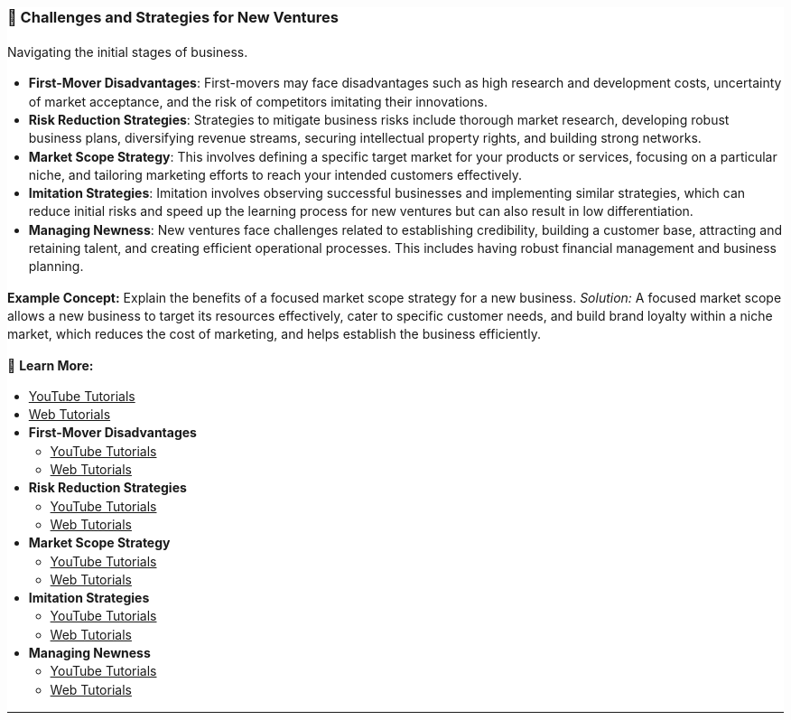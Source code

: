
### **🚧 Challenges and Strategies for New Ventures**

Navigating the initial stages of business.

*   **First-Mover Disadvantages**: First-movers may face disadvantages such as high research and development costs, uncertainty of market acceptance, and the risk of competitors imitating their innovations.
*   **Risk Reduction Strategies**: Strategies to mitigate business risks include thorough market research, developing robust business plans, diversifying revenue streams, securing intellectual property rights, and building strong networks.
*   **Market Scope Strategy**: This involves defining a specific target market for your products or services, focusing on a particular niche, and tailoring marketing efforts to reach your intended customers effectively.
*  **Imitation Strategies**: Imitation involves observing successful businesses and implementing similar strategies, which can reduce initial risks and speed up the learning process for new ventures but can also result in low differentiation.
*   **Managing Newness**: New ventures face challenges related to establishing credibility, building a customer base, attracting and retaining talent, and creating efficient operational processes. This includes having robust financial management and business planning.

**Example Concept:**
Explain the benefits of a focused market scope strategy for a new business.
*Solution:* A focused market scope allows a new business to target its resources effectively, cater to specific customer needs, and build brand loyalty within a niche market, which reduces the cost of marketing, and helps establish the business efficiently.

🔗 **Learn More:**
*   [YouTube Tutorials](https://www.youtube.com/results?search_query=Challenges+and+Strategies+for+New+Ventures+tutorial)
*   [Web Tutorials](https://www.google.com/search?q=Challenges+and+Strategies+for+New+Ventures+tutorial)
*   **First-Mover Disadvantages**
    *   [YouTube Tutorials](https://www.youtube.com/results?search_query=First-Mover+Disadvantages+tutorial)
    *   [Web Tutorials](https://www.google.com/search?q=First-Mover+Disadvantages+tutorial)
*   **Risk Reduction Strategies**
    *   [YouTube Tutorials](https://www.youtube.com/results?search_query=Risk+Reduction+Strategies+tutorial)
    *  [Web Tutorials](https://www.google.com/search?q=Risk+Reduction+Strategies+tutorial)
*   **Market Scope Strategy**
    *   [YouTube Tutorials](https://www.youtube.com/results?search_query=Market+Scope+Strategy+tutorial)
    *   [Web Tutorials](https://www.google.com/search?q=Market+Scope+Strategy+tutorial)
*   **Imitation Strategies**
    *   [YouTube Tutorials](https://www.youtube.com/results?search_query=Imitation+Strategies+tutorial)
    *   [Web Tutorials](https://www.google.com/search?q=Imitation+Strategies+tutorial)
*   **Managing Newness**
    *   [YouTube Tutorials](https://www.youtube.com/results?search_query=Managing+Newness+tutorial)
    *   [Web Tutorials](https://www.google.com/search?q=Managing+Newness+tutorial)

---
